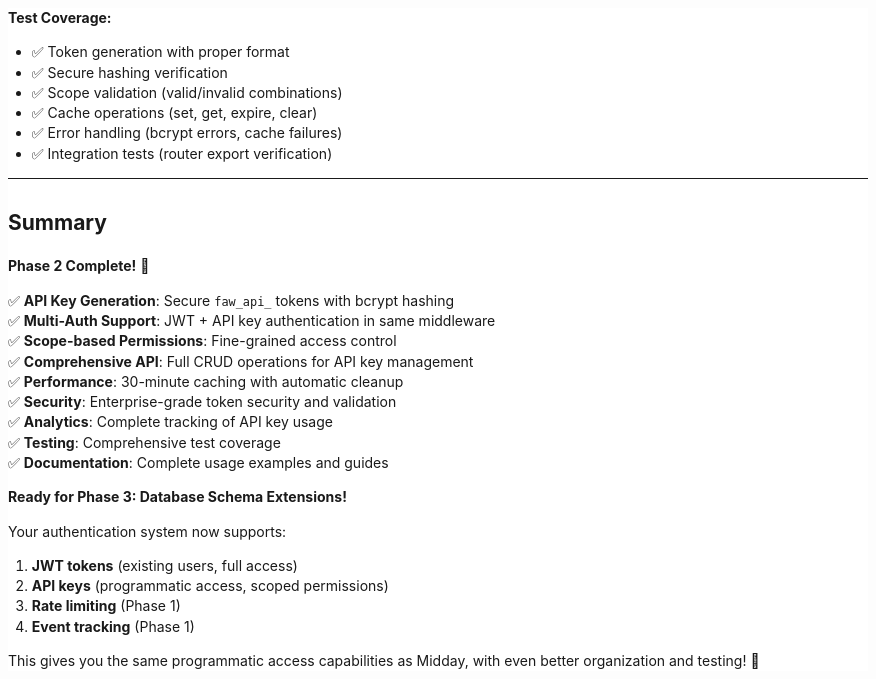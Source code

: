 **Test Coverage:**
- ✅ Token generation with proper format
- ✅ Secure hashing verification
- ✅ Scope validation (valid/invalid combinations)
- ✅ Cache operations (set, get, expire, clear)
- ✅ Error handling (bcrypt errors, cache failures)
- ✅ Integration tests (router export verification)

---

## Summary

**Phase 2 Complete!** 🎉

✅ **API Key Generation**: Secure `faw_api_` tokens with bcrypt hashing  
✅ **Multi-Auth Support**: JWT + API key authentication in same middleware  
✅ **Scope-based Permissions**: Fine-grained access control  
✅ **Comprehensive API**: Full CRUD operations for API key management  
✅ **Performance**: 30-minute caching with automatic cleanup  
✅ **Security**: Enterprise-grade token security and validation  
✅ **Analytics**: Complete tracking of API key usage  
✅ **Testing**: Comprehensive test coverage  
✅ **Documentation**: Complete usage examples and guides

**Ready for Phase 3: Database Schema Extensions!**

Your authentication system now supports:
1. **JWT tokens** (existing users, full access)
2. **API keys** (programmatic access, scoped permissions)
3. **Rate limiting** (Phase 1)
4. **Event tracking** (Phase 1)

This gives you the same programmatic access capabilities as Midday, with even better organization and testing! 🚀